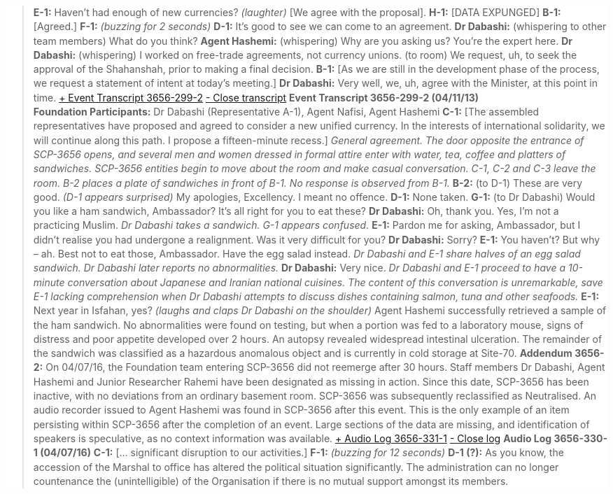 > **E-1:** Haven’t had enough of new currencies? _(laughter)_ [We agree with the proposal].
> **H-1:** [DATA EXPUNGED]
> **B-1:** [Agreed.]
> **F-1:** _(buzzing for 2 seconds)_
> **D-1:** It’s good to see we can come to an agreement.
> **Dr Dabashi:** (whispering to other team members) What do you think?
> **Agent Hashemi:** (whispering) Why are you asking us? You’re the expert here.
> **Dr Dabashi:** (whispering) I worked on free-trade agreements, not currency unions. (to room) We request, uh, to seek the approval of the Shahanshah, prior to making a final decision.
> **B-1:** [As we are still in the development phase of the process, we request a statement of intent at today’s meeting.]
> **Dr Dabashi:** Very well, we, uh, agree with the Minister, at this point in time.
[\+ Event Transcript 3656-299-2](javascript:;)
[\- Close transcript](javascript:;)
> **Event Transcript 3656-299-2 (04/11/13)**  
>  **Foundation Participants:** Dr Dabashi (Representative A-1), Agent Nafisi, Agent Hashemi
> **C-1:** [The assembled representatives have proposed and agreed to consider a new unified currency. In the interests of international solidarity, we will continue along this path. I propose a fifteen-minute recess.] _General agreement._
> _The door opposite the entrance of SCP-3656 opens, and several men and women dressed in formal attire enter with water, tea, coffee and platters of sandwiches. SCP-3656 entities begin to move about the room and make casual conversation. C-1, C-2 and C-3 leave the room._
> _B-2 places a plate of sandwiches in front of B-1. No response is observed from B-1._
> **B-2:** (to D-1) These are very good. _(D-1 appears surprised)_ My apologies, Excellency. I meant no offence.
> **D-1:** None taken.
> **G-1:** (to Dr Dabashi) Would you like a ham sandwich, Ambassador? It’s all right for you to eat these?
> **Dr Dabashi:** Oh, thank you. Yes, I’m not a practicing Muslim. _Dr Dabashi takes a sandwich. G-1 appears confused._
> **E-1:** Pardon me for asking, Ambassador, but I didn’t realise you had undergone a realignment. Was it very difficult for you?
> **Dr Dabashi:** Sorry?
> **E-1:** You haven’t? But why – ah. Best not to eat those, Ambassador. Have the egg salad instead.
> _Dr Dabashi and E-1 share halves of an egg salad sandwich. Dr Dabashi later reports no abnormalities._
> **Dr Dabashi:** Very nice.
> _Dr Dabashi and E-1 proceed to have a 10-minute conversation about Japanese and Iranian national cuisines. The content of this conversation is unremarkable, save E-1 lacking comprehension when Dr Dabashi attempts to discuss dishes containing salmon, tuna and other seafoods._
> **E-1:** Next year in Isfahan, yes? _(laughs and claps Dr Dabashi on the shoulder)_
Agent Hashemi successfully retrieved a sample of the ham sandwich. No abnormalities were found on testing, but when a portion was fed to a laboratory mouse, signs of distress and poor appetite developed over 2 hours. An autopsy revealed widespread intestinal ulceration. The remainder of the sandwich was classified as a hazardous anomalous object and is currently in cold storage at Site-70.
**Addendum 3656-2:** On 04/07/16, the Foundation team entering SCP-3656 did not reemerge after 30 hours. Staff members Dr Dabashi, Agent Hashemi and Junior Researcher Rahemi have been designated as missing in action. Since this date, SCP-3656 has been inactive, with no deviations from an ordinary basement room. SCP-3656 was subsequently reclassified as Neutralised.
An audio recorder issued to Agent Hashemi was found in SCP-3656 after this event. This is the only example of an item persisting within SCP-3656 after the completion of an event. Large sections of the data are missing, and identification of speakers is speculative, as no context information was available.
[\+ Audio Log 3656-331-1](javascript:;)
[\- Close log](javascript:;)
> **Audio Log 3656-330-1 (04/07/16)**
> **C-1:** [… significant disruption to our activities.]
> **F-1:** _(buzzing for 12 seconds)_
> **D-1 (?):** As you know, the accession of the Marshal to office has altered the political situation significantly. The administration can no longer countenance the (unintelligible) of the Organisation if there is no mutual support amongst its members.